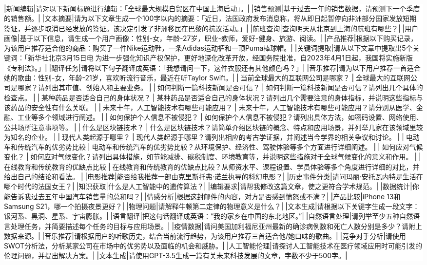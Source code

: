 |新闻编辑|请对以下新闻标题进行编辑：「全球最大规模自贸区在中国上海启动」。|
|销售预测|基于过去一年的销售数据，请预测下一个季度的销售额。|
|文本摘要|请为以下文章生成一个100字以内的摘要：「近日，法国政府发布消息称，将从即日起暂停向非洲部分国家发放短期签证，并逐步取消已经发放的签证。该决定引发了非洲移民在巴黎的抗议活动。」|
|航班查询|查询明天从北京到上海的航班有哪些？|
|用户画像|基于以下信息，请生成一个用户画像：性别-女，年龄-27岁，职业-教师，爱好-健身、旅游、阅读。|
|产品推荐|根据以下购买记录，为该用户推荐适合他的商品：购买了一件Nike运动鞋，一条Adidas运动裤和一顶Puma棒球帽。|
|关键词提取|请从以下文章中提取出5个关键词：「新华社北京3月15日电 为进一步强化知识产权保护，更好地深化改革开放，经国务院批准，自2023年4月1日起，我国将实施新版《专利法》。」|
|翻译任务|请将以下句子翻译成英语：「我想请问一下，这件衣服还有其他颜色吗？」|
|音乐推荐|请为以下用户推荐一首适合她的歌曲：性别-女，年龄-21岁，喜欢听流行音乐，最近在听Taylor Swift。|
| 当前全球最大的互联网公司是哪家？       | 全球最大的互联网公司是哪家？请列出其市值、创始人和主要业务。                                                                             |
| 如何判断一篇科技新闻是否可信？         | 如何判断一篇科技新闻是否可信？请列出几个具体的检查点。                                                                               |
| 某种药品是否适合自己的身体状况？       | 某种药品是否适合自己的身体状况？请列出几个需要注意的身体指标，并说明这些指标与该药品的安全性有什么关联。                                       |
| 未来十年，人工智能技术有哪些可能应用？ | 未来十年，人工智能技术有哪些可能应用？请分别从医学、金融、工业等多个领域进行阐述。                                                          |
| 如何保护个人信息不被侵犯？             | 如何保护个人信息不被侵犯？请列出具体方法，如密码设置、网络使用、公共场所注意事项等。                                                    |
| 什么是区块链技术？                     | 什么是区块链技术？请简单介绍区块链的概念、特点和应用场景，并列举几家在该领域里较为知名的企业。                                            |
| 现代人类起源于哪里？                   | 现代人类起源于哪里？请列出相应的考古学证据，并阐述当今学界的相关争议和讨论。                                                             |
| 电动车和传统汽车的优劣势比较            | 电动车和传统汽车的优劣势比较？从环境保护、经济性、驾驶体验等多个方面进行详细阐述。                                                      |
| 如何应对气候变化？                     | 如何应对气候变化？请列出具体措施，如节能减排、碳税制度、环境教育等，并说明这些措施对于全球气候变化的意义和作用。                            |
| 在线教育和传统教育的优缺点比较          | 在线教育和传统教育的优缺点比较？从师资水平、课程设置、学员体验等多个角度进行详细的对比，并给出自己的结论和看法。                          |
|电影推荐|能否给我推荐一部由克里斯托弗·诺兰执导的科幻电影？|
|历史事件分类|请问玛丽·安托瓦内特是生活在哪个时代的法国女王？|
|知识获取|什么是人工智能中的遗传算法？|
|编辑要求|请帮我修改这篇文章，使之更符合学术规范。|
|数据统计|你能告诉我过去五年中国汽车销售量的总和吗？|
|情感分析|根据这封邮件的内容，对方是否感到愤怒或不满？|
|产品比较|iPhone 13和Samsung S21，哪一个拍摄夜景更好？|
|物理问题|请解释牛顿第二定律的物理意义是什么？|
|文本生成|请根据以下关键字生成一段文字：银河系、黑洞、星系、宇宙膨胀。|
|语言翻译|把这句话翻译成英语：“我的家乡在中国的东北地区。”|
|自然语言处理|请列举至少五种自然语言处理任务，并简要描述每个任务的目标与应用场景。|
|疫情数据|请问美国加利福尼亚州最新的确诊病例数和死亡人数分别是多少？请附上数据来源。|
|音乐推荐|请根据用户的听歌历史，结合当前流行趋势，为该用户推荐三首适合他/她口味的歌曲。|
|竞争对手分析|请使用SWOT分析法，分析某家公司在市场中的优劣势以及面临的机会和威胁。|
|人工智能伦理|请探讨人工智能技术在医疗领域应用时可能引发的伦理问题，并提出解决方案。|
|文本生成|请使用GPT-3.5生成一篇有关未来科技发展的文章，字数不少于500字。|
